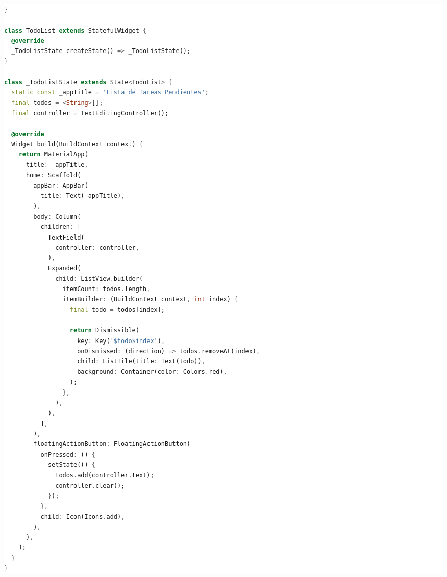 ```dart
}

class TodoList extends StatefulWidget {
  @override
  _TodoListState createState() => _TodoListState();
}

class _TodoListState extends State<TodoList> {
  static const _appTitle = 'Lista de Tareas Pendientes';
  final todos = <String>[];
  final controller = TextEditingController();

  @override
  Widget build(BuildContext context) {
    return MaterialApp(
      title: _appTitle,
      home: Scaffold(
        appBar: AppBar(
          title: Text(_appTitle),
        ),
        body: Column(
          children: [
            TextField(
              controller: controller,
            ),
            Expanded(
              child: ListView.builder(
                itemCount: todos.length,
                itemBuilder: (BuildContext context, int index) {
                  final todo = todos[index];

                  return Dismissible(
                    key: Key('$todo$index'),
                    onDismissed: (direction) => todos.removeAt(index),
                    child: ListTile(title: Text(todo)),
                    background: Container(color: Colors.red),
                  );
                },
              ),
            ),
          ],
        ),
        floatingActionButton: FloatingActionButton(
          onPressed: () {
            setState(() {
              todos.add(controller.text);
              controller.clear();
            });
          },
          child: Icon(Icons.add),
        ),
      ),
    );
  }
}
```
